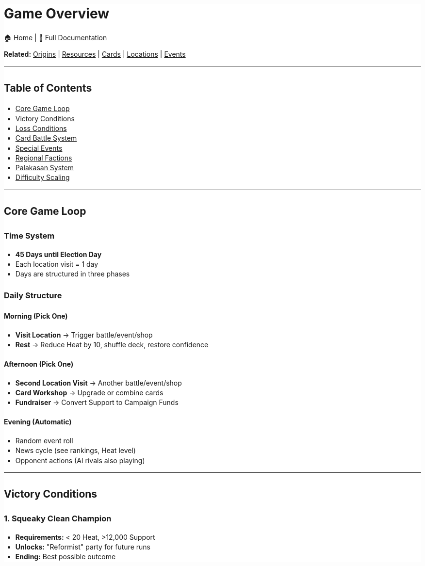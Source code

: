 # Game Overview

[🏠 Home](README.md) | [📖 Full Documentation](README.md#-game-design-documentation)

**Related:** [Origins](origins.md) | [Resources](resources.md) | [Cards](cards.md) | [Locations](locations.md) | [Events](events.md)

---

## Table of Contents

- [Core Game Loop](#core-game-loop)
- [Victory Conditions](#victory-conditions)
- [Loss Conditions](#loss-conditions)
- [Card Battle System](#card-battle-system)
- [Special Events](#special-events)
- [Regional Factions](#regional-factions)
- [Palakasan System](#palakasan-system-connections)
- [Difficulty Scaling](#difficulty-scaling)

---

## Core Game Loop

### Time System
- **45 Days until Election Day**
- Each location visit = 1 day
- Days are structured in three phases

### Daily Structure

#### Morning (Pick One)
- **Visit Location** → Trigger battle/event/shop
- **Rest** → Reduce Heat by 10, shuffle deck, restore confidence

#### Afternoon (Pick One)
- **Second Location Visit** → Another battle/event/shop
- **Card Workshop** → Upgrade or combine cards
- **Fundraiser** → Convert Support to Campaign Funds

#### Evening (Automatic)
- Random event roll
- News cycle (see rankings, Heat level)
- Opponent actions (AI rivals also playing)

---

## Victory Conditions

### 1. Squeaky Clean Champion
- **Requirements:** < 20 Heat, >12,000 Support
- **Unlocks:** "Reformist" party for future runs
- **Ending:** Best possible outcome
